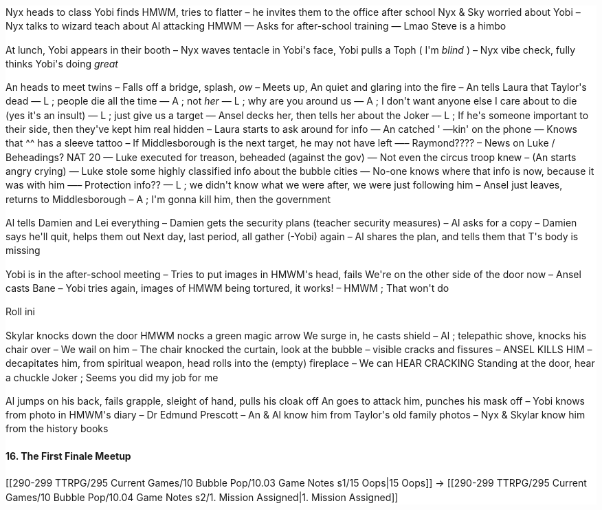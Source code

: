 Nyx heads to class Yobi finds HMWM, tries to flatter – he invites them to the office after school Nyx & Sky worried about Yobi – Nyx talks to wizard teach about Al attacking HMWM — Asks for after-school training — Lmao Steve is a himbo

At lunch, Yobi appears in their booth – Nyx waves tentacle in Yobi's face, Yobi pulls a Toph ( I'm _blind_ ) – Nyx vibe check, fully thinks Yobi's doing _great_

An heads to meet twins – Falls off a bridge, splash, _ow_ – Meets up, An quiet and glaring into the fire – An tells Laura that Taylor's dead — L ; people die all the time — A ; not _her_ — L ; why are you around us — A ; I don't want anyone else I care about to die (yes it's an insult) — L ; just give us a target — Ansel decks her, then tells her about the Joker — L ; If he's someone important to their side, then they've kept him real hidden – Laura starts to ask around for info — An catched ' —kin' on the phone — Knows that ^^ has a sleeve tattoo – If Middlesborough is the next target, he may not have left —– Raymond???? – News on Luke / Beheadings? NAT 20 — Luke executed for treason, beheaded (against the gov) — Not even the circus troop knew – (An starts angry crying) — Luke stole some highly classified info about the bubble cities — No-one knows where that info is now, because it was with him —– Protection info?? — L ; we didn't know what we were after, we were just following him – Ansel just leaves, returns to Middlesborough – A ; I'm gonna kill him, then the government

Al tells Damien and Lei everything – Damien gets the security plans (teacher security measures) – Al asks for a copy – Damien says he'll quit, helps them out Next day, last period, all gather (-Yobi) again – Al shares the plan, and tells them that T's body is missing

Yobi is in the after-school meeting – Tries to put images in HMWM's head, fails We're on the other side of the door now – Ansel casts Bane – Yobi tries again, images of HMWM being tortured, it works! – HMWM ; That won't do

Roll ini

Skylar knocks down the door 
HMWM nocks a green magic arrow 
We surge in, he casts shield
– Al ; telepathic shove, knocks his chair over 
– We wail on him 
– The chair knocked the curtain, look at the bubble
	– visible cracks and fissures 
– ANSEL KILLS HIM 
	– decapitates him, from spiritual weapon, head rolls into the (empty) fireplace 
– We can HEAR CRACKING Standing at the door, hear a chuckle 
Joker ; Seems you did my job for me

Al jumps on his back, fails grapple, sleight of hand, pulls his cloak off An goes to attack him, punches his mask off – Yobi knows from photo in HMWM's diary – Dr Edmund Prescott – An & Al know him from Taylor's old family photos – Nyx & Skylar know him from the history books


</div></div>


#### 16. The First Finale Meetup

<div class="transclusion internal-embed is-loaded"><div class="markdown-embed">





[[290-299 TTRPG/295 Current Games/10 Bubble Pop/10.03 Game Notes s1/15 Oops\|15 Oops]] -> [[290-299 TTRPG/295 Current Games/10 Bubble Pop/10.04 Game Notes s2/1. Mission Assigned\|1. Mission Assigned]]
